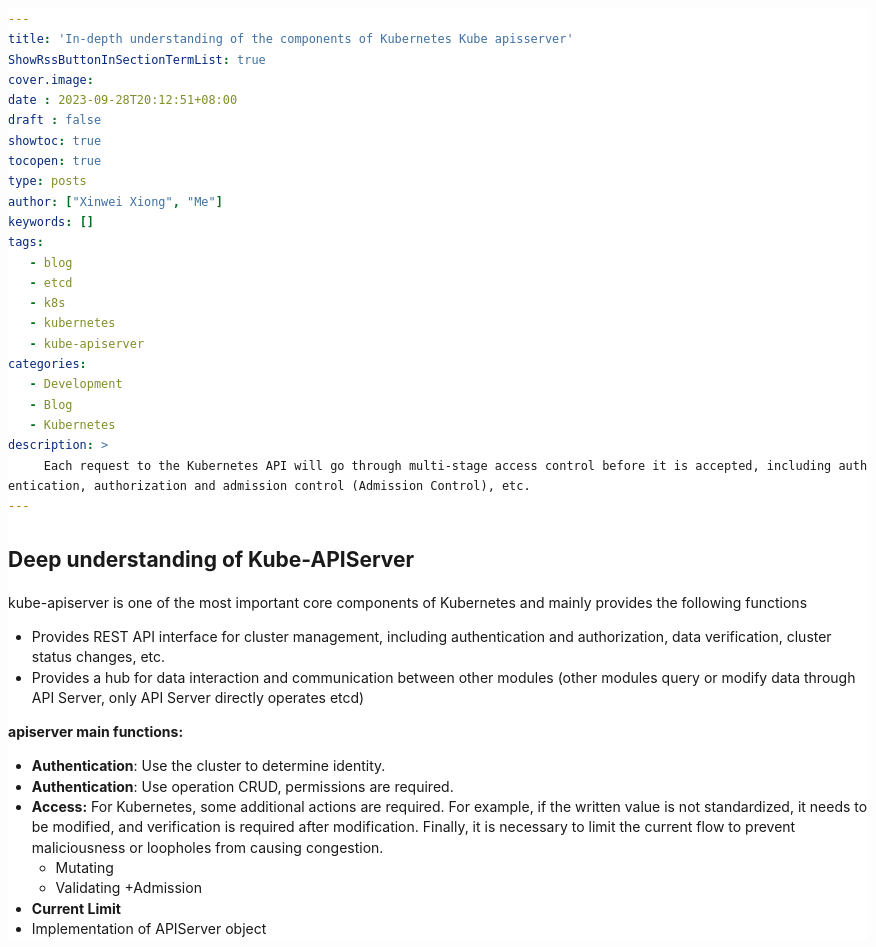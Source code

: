 ```yaml
---
title: 'In-depth understanding of the components of Kubernetes Kube apisserver'
ShowRssButtonInSectionTermList: true
cover.image:
date : 2023-09-28T20:12:51+08:00
draft : false
showtoc: true
tocopen: true
type: posts
author: ["Xinwei Xiong", "Me"]
keywords: []
tags:
   - blog
   - etcd
   - k8s
   - kubernetes
   - kube-apiserver
categories:
   - Development
   - Blog
   - Kubernetes
description: >
     Each request to the Kubernetes API will go through multi-stage access control before it is accepted, including authentication, authorization and admission control (Admission Control), etc.
---
```



## Deep understanding of Kube-APIServer

kube-apiserver is one of the most important core components of Kubernetes and mainly provides the following functions

+ Provides REST API interface for cluster management, including authentication and authorization, data verification, cluster status changes, etc.
+ Provides a hub for data interaction and communication between other modules (other modules query or modify data through API Server, only API Server directly operates etcd)

**apiserver main functions:**

+ **Authentication**: Use the cluster to determine identity.
+ **Authentication**: Use operation CRUD, permissions are required.
+ **Access:** For Kubernetes, some additional actions are required. For example, if the written value is not standardized, it needs to be modified, and verification is required after modification. Finally, it is necessary to limit the current flow to prevent maliciousness or loopholes from causing congestion.
   + Mutating
   + Validating
   +Admission
+ **Current Limit**
+ Implementation of APIServer object
